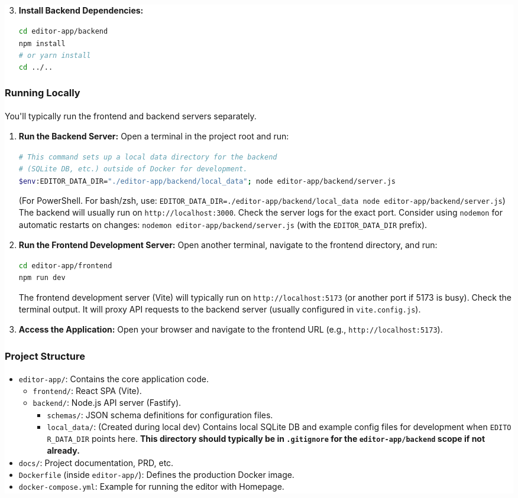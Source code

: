 3.  **Install Backend Dependencies:**
    ```bash
    cd editor-app/backend
    npm install
    # or yarn install
    cd ../..
    ```

### Running Locally

You'll typically run the frontend and backend servers separately.

1.  **Run the Backend Server:**
    Open a terminal in the project root and run:
    ```bash
    # This command sets up a local data directory for the backend
    # (SQLite DB, etc.) outside of Docker for development.
    $env:EDITOR_DATA_DIR="./editor-app/backend/local_data"; node editor-app/backend/server.js
    ```
    (For PowerShell. For bash/zsh, use: `EDITOR_DATA_DIR=./editor-app/backend/local_data node editor-app/backend/server.js`)
    The backend will usually run on `http://localhost:3000`. Check the server logs for the exact port.
    Consider using `nodemon` for automatic restarts on changes: `nodemon editor-app/backend/server.js` (with the `EDITOR_DATA_DIR` prefix).

2.  **Run the Frontend Development Server:**
    Open another terminal, navigate to the frontend directory, and run:
    ```bash
    cd editor-app/frontend
    npm run dev
    ```
    The frontend development server (Vite) will typically run on `http://localhost:5173` (or another port if 5173 is busy). Check the terminal output. It will proxy API requests to the backend server (usually configured in `vite.config.js`).

3.  **Access the Application:**
    Open your browser and navigate to the frontend URL (e.g., `http://localhost:5173`).

### Project Structure

*   `editor-app/`: Contains the core application code.
    *   `frontend/`: React SPA (Vite).
    *   `backend/`: Node.js API server (Fastify).
        *   `schemas/`: JSON schema definitions for configuration files.
        *   `local_data/`: (Created during local dev) Contains local SQLite DB and example config files for development when `EDITOR_DATA_DIR` points here. **This directory should typically be in `.gitignore` for the `editor-app/backend` scope if not already.**
*   `docs/`: Project documentation, PRD, etc.
*   `Dockerfile` (inside `editor-app/`): Defines the production Docker image.
*   `docker-compose.yml`: Example for running the editor with Homepage.

